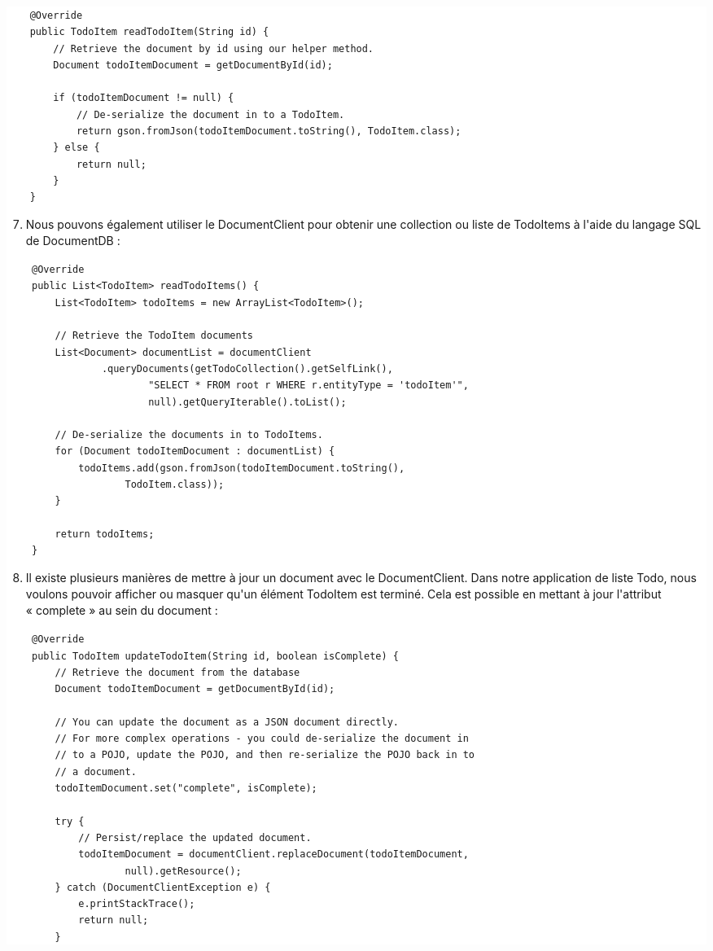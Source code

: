 	    @Override
	    public TodoItem readTodoItem(String id) {
	        // Retrieve the document by id using our helper method.
	        Document todoItemDocument = getDocumentById(id);
	
	        if (todoItemDocument != null) {
	            // De-serialize the document in to a TodoItem.
	            return gson.fromJson(todoItemDocument.toString(), TodoItem.class);
	        } else {
	            return null;
	        }
	    }

7. Nous pouvons également utiliser le DocumentClient pour obtenir une collection ou liste de TodoItems à l'aide du langage SQL de DocumentDB :
	
	    @Override
	    public List<TodoItem> readTodoItems() {
	        List<TodoItem> todoItems = new ArrayList<TodoItem>();
	
	        // Retrieve the TodoItem documents
	        List<Document> documentList = documentClient
	                .queryDocuments(getTodoCollection().getSelfLink(),
	                        "SELECT * FROM root r WHERE r.entityType = 'todoItem'",
	                        null).getQueryIterable().toList();
	
	        // De-serialize the documents in to TodoItems.
	        for (Document todoItemDocument : documentList) {
	            todoItems.add(gson.fromJson(todoItemDocument.toString(),
	                    TodoItem.class));
	        }
	
	        return todoItems;
	    }

8. Il existe plusieurs manières de mettre à jour un document avec le DocumentClient. Dans notre application de liste Todo, nous voulons pouvoir afficher ou masquer qu'un élément TodoItem est terminé. Cela est possible en mettant à jour l'attribut « complete » au sein du document :
	
	    @Override
	    public TodoItem updateTodoItem(String id, boolean isComplete) {
	        // Retrieve the document from the database
	        Document todoItemDocument = getDocumentById(id);
	
	        // You can update the document as a JSON document directly.
	        // For more complex operations - you could de-serialize the document in
	        // to a POJO, update the POJO, and then re-serialize the POJO back in to
	        // a document.
	        todoItemDocument.set("complete", isComplete);
	
	        try {
	            // Persist/replace the updated document.
	            todoItemDocument = documentClient.replaceDocument(todoItemDocument,
	                    null).getResource();
	        } catch (DocumentClientException e) {
	            e.printStackTrace();
	            return null;
	        }
	